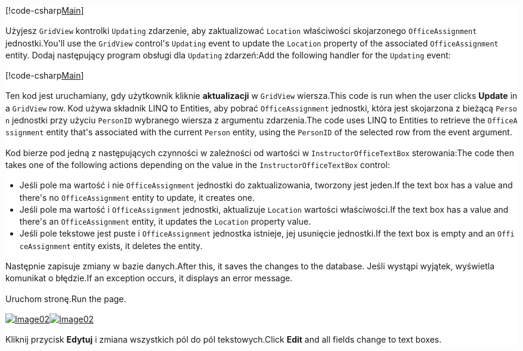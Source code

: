 [!code-csharp[Main](the-entity-framework-and-aspnet-getting-started-part-4/samples/sample5.cs)]

<span data-ttu-id="7b92a-137">Użyjesz `GridView` kontrolki `Updating` zdarzenie, aby zaktualizować `Location` właściwości skojarzonego `OfficeAssignment` jednostki.</span><span class="sxs-lookup"><span data-stu-id="7b92a-137">You'll use the `GridView` control's `Updating` event to update the `Location` property of the associated `OfficeAssignment` entity.</span></span> <span data-ttu-id="7b92a-138">Dodaj następujący program obsługi dla `Updating` zdarzeń:</span><span class="sxs-lookup"><span data-stu-id="7b92a-138">Add the following handler for the `Updating` event:</span></span>

[!code-csharp[Main](the-entity-framework-and-aspnet-getting-started-part-4/samples/sample6.cs)]

<span data-ttu-id="7b92a-139">Ten kod jest uruchamiany, gdy użytkownik kliknie **aktualizacji** w `GridView` wiersza.</span><span class="sxs-lookup"><span data-stu-id="7b92a-139">This code is run when the user clicks **Update** in a `GridView` row.</span></span> <span data-ttu-id="7b92a-140">Kod używa składnik LINQ to Entities, aby pobrać `OfficeAssignment` jednostki, która jest skojarzona z bieżącą `Person` jednostki przy użyciu `PersonID` wybranego wiersza z argumentu zdarzenia.</span><span class="sxs-lookup"><span data-stu-id="7b92a-140">The code uses LINQ to Entities to retrieve the `OfficeAssignment` entity that's associated with the current `Person` entity, using the `PersonID` of the selected row from the event argument.</span></span>

<span data-ttu-id="7b92a-141">Kod bierze pod jedną z następujących czynności w zależności od wartości w `InstructorOfficeTextBox` sterowania:</span><span class="sxs-lookup"><span data-stu-id="7b92a-141">The code then takes one of the following actions depending on the value in the `InstructorOfficeTextBox` control:</span></span>

- <span data-ttu-id="7b92a-142">Jeśli pole ma wartość i nie `OfficeAssignment` jednostki do zaktualizowania, tworzony jest jeden.</span><span class="sxs-lookup"><span data-stu-id="7b92a-142">If the text box has a value and there's no `OfficeAssignment` entity to update, it creates one.</span></span>
- <span data-ttu-id="7b92a-143">Jeśli pole ma wartość i `OfficeAssignment` jednostki, aktualizuje `Location` wartości właściwości.</span><span class="sxs-lookup"><span data-stu-id="7b92a-143">If the text box has a value and there's an `OfficeAssignment` entity, it updates the `Location` property value.</span></span>
- <span data-ttu-id="7b92a-144">Jeśli pole tekstowe jest puste i `OfficeAssignment` jednostka istnieje, jej usunięcie jednostki.</span><span class="sxs-lookup"><span data-stu-id="7b92a-144">If the text box is empty and an `OfficeAssignment` entity exists, it deletes the entity.</span></span>

<span data-ttu-id="7b92a-145">Następnie zapisuje zmiany w bazie danych.</span><span class="sxs-lookup"><span data-stu-id="7b92a-145">After this, it saves the changes to the database.</span></span> <span data-ttu-id="7b92a-146">Jeśli wystąpi wyjątek, wyświetla komunikat o błędzie.</span><span class="sxs-lookup"><span data-stu-id="7b92a-146">If an exception occurs, it displays an error message.</span></span>

<span data-ttu-id="7b92a-147">Uruchom stronę.</span><span class="sxs-lookup"><span data-stu-id="7b92a-147">Run the page.</span></span>

<span data-ttu-id="7b92a-148">[![Image02](the-entity-framework-and-aspnet-getting-started-part-4/_static/image4.png)](the-entity-framework-and-aspnet-getting-started-part-4/_static/image3.png)</span><span class="sxs-lookup"><span data-stu-id="7b92a-148">[![Image02](the-entity-framework-and-aspnet-getting-started-part-4/_static/image4.png)](the-entity-framework-and-aspnet-getting-started-part-4/_static/image3.png)</span></span>

<span data-ttu-id="7b92a-149">Kliknij przycisk **Edytuj** i zmiana wszystkich pól do pól tekstowych.</span><span class="sxs-lookup"><span data-stu-id="7b92a-149">Click **Edit** and all fields change to text boxes.</span></span>
